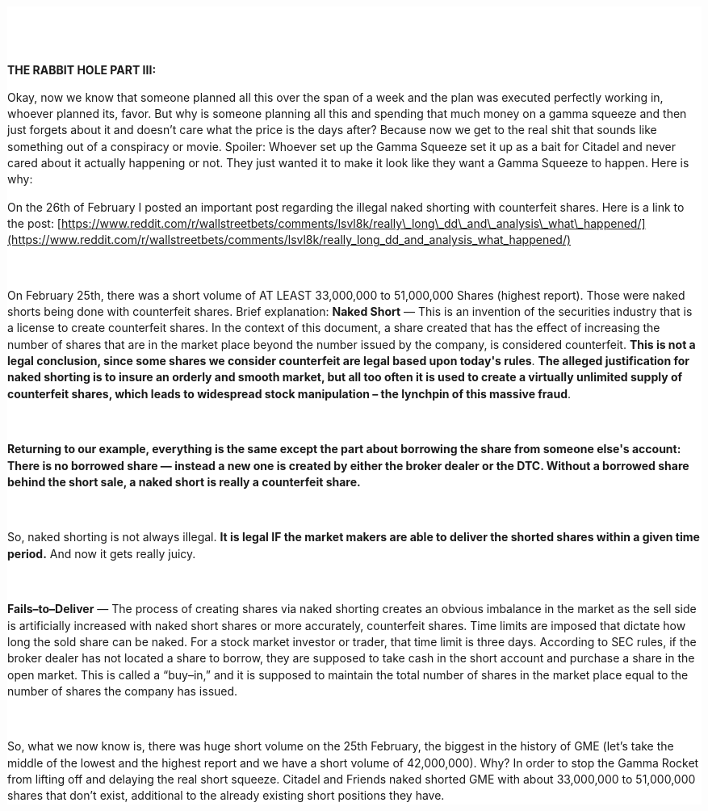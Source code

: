 &#x200B;

&#x200B;

**THE RABBIT HOLE PART III:**

Okay, now we know that someone planned all this over the span of a week and the plan was executed perfectly working in, whoever planned its, favor. But why is someone planning all this and spending that much money on a gamma squeeze and then just forgets about it and doesn’t care what the price is the days after? Because now we get to the real shit that sounds like something out of a conspiracy or movie. Spoiler: Whoever set up the Gamma Squeeze set it up as a bait for Citadel and never cared about it actually happening or not. They just wanted it to make it look like they want a Gamma Squeeze to happen. Here is why:

On the 26th of February I posted an important post regarding the illegal naked shorting with counterfeit shares. Here is a link to the post: [https://www.reddit.com/r/wallstreetbets/comments/lsvl8k/really\_long\_dd\_and\_analysis\_what\_happened/](https://www.reddit.com/r/wallstreetbets/comments/lsvl8k/really_long_dd_and_analysis_what_happened/)

&#x200B;

On February 25th, there was a short volume of AT LEAST 33,000,000 to 51,000,000 Shares (highest report). Those were naked shorts being done with counterfeit shares. Brief explanation: **Naked Short** — This is an invention of the securities industry that is a license to create counterfeit shares. In the context of this document, a share created that has the effect of increasing the number of shares that are in the market place beyond the number issued by the company, is considered counterfeit. **This is not a legal conclusion, since some shares we consider counterfeit are legal based upon today's rules**. **The alleged justification for naked shorting is to insure an orderly and smooth market, but all too often it is used to create a virtually unlimited supply of counterfeit shares, which leads to widespread stock manipulation – the lynchpin of this massive fraud**.

&#x200B;

**Returning to our example, everything is the same except the part about borrowing the share from someone else's account: There is no borrowed share — instead a new one is created by either the broker dealer or the DTC. Without a borrowed share behind the short sale, a naked short is really a counterfeit share.**

&#x200B;

So, naked shorting is not always illegal. **It is legal IF the market makers are able to deliver the shorted shares within a given time period.** And now it gets really juicy.

&#x200B;

**Fails–to–Deliver** — The process of creating shares via naked shorting creates an obvious imbalance in the market as the sell side is artificially increased with naked short shares or more accurately, counterfeit shares. Time limits are imposed that dictate how long the sold share can be naked. For a stock market investor or trader, that time limit is three days. According to SEC rules, if the broker dealer has not located a share to borrow, they are supposed to take cash in the short account and purchase a share in the open market. This is called a “buy–in,” and it is supposed to maintain the total number of shares in the market place equal to the number of shares the company has issued.

&#x200B;

So, what we now know is, there was huge short volume on the 25th February, the biggest in the history of GME (let’s take the middle of the lowest and the highest report and we have a short volume of 42,000,000). Why? In order to stop the Gamma Rocket from lifting off and delaying the real short squeeze. Citadel and Friends naked shorted GME with about 33,000,000 to 51,000,000 shares that don’t exist, additional to the already existing short positions they have.
